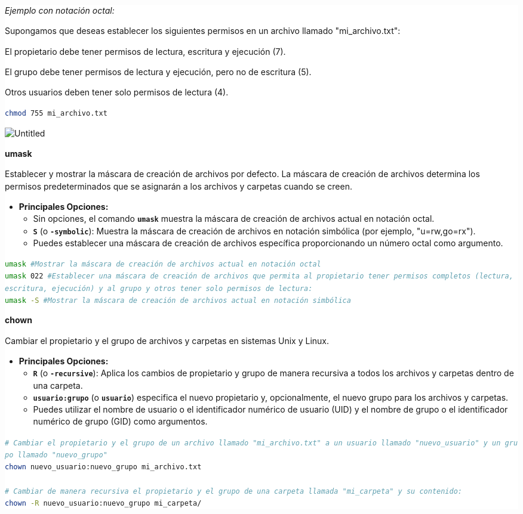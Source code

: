 *Ejemplo con notación octal:*

Supongamos que deseas establecer los siguientes permisos en un archivo llamado "mi_archivo.txt":

El propietario debe tener permisos de lectura, escritura y ejecución (7).

El grupo debe tener permisos de lectura y ejecución, pero no de escritura (5).

Otros usuarios deben tener solo permisos de lectura (4).

```bash
chmod 755 mi_archivo.txt
```

![Untitled](<./images/terminal6.png>)

**umask**

Establecer y mostrar la máscara de creación de archivos por defecto. La máscara de creación de archivos determina los permisos predeterminados que se asignarán a los archivos y carpetas cuando se creen.

- **Principales Opciones:**
    - Sin opciones, el comando **`umask`** muestra la máscara de creación de archivos actual en notación octal.
    - **`S`** (o **`-symbolic`**): Muestra la máscara de creación de archivos en notación simbólica (por ejemplo, "u=rw,go=rx").
    - Puedes establecer una máscara de creación de archivos específica proporcionando un número octal como argumento.

```bash
umask #Mostrar la máscara de creación de archivos actual en notación octal
umask 022 #Establecer una máscara de creación de archivos que permita al propietario tener permisos completos (lectura, escritura, ejecución) y al grupo y otros tener solo permisos de lectura:
umask -S #Mostrar la máscara de creación de archivos actual en notación simbólica
```

**chown**

Cambiar el propietario y el grupo de archivos y carpetas en sistemas Unix y Linux.

- **Principales Opciones:**
    - **`R`** (o **`-recursive`**): Aplica los cambios de propietario y grupo de manera recursiva a todos los archivos y carpetas dentro de una carpeta.
    - **`usuario:grupo`** (o **`usuario`**) especifica el nuevo propietario y, opcionalmente, el nuevo grupo para los archivos y carpetas.
    - Puedes utilizar el nombre de usuario o el identificador numérico de usuario (UID) y el nombre de grupo o el identificador numérico de grupo (GID) como argumentos.

```bash
# Cambiar el propietario y el grupo de un archivo llamado "mi_archivo.txt" a un usuario llamado "nuevo_usuario" y un grupo llamado "nuevo_grupo"
chown nuevo_usuario:nuevo_grupo mi_archivo.txt

# Cambiar de manera recursiva el propietario y el grupo de una carpeta llamada "mi_carpeta" y su contenido:
chown -R nuevo_usuario:nuevo_grupo mi_carpeta/
```
